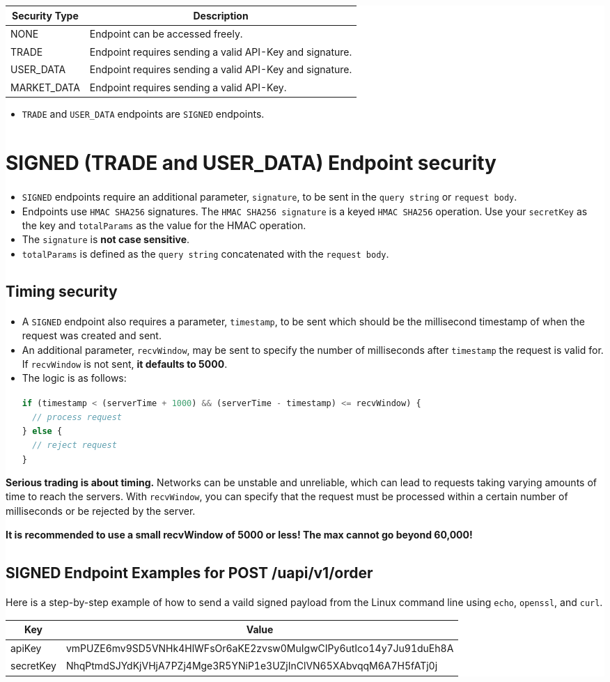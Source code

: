 Security Type | Description
------------ | ------------
NONE | Endpoint can be accessed freely.
TRADE | Endpoint requires sending a valid API-Key and signature.
USER_DATA | Endpoint requires sending a valid API-Key and signature.
MARKET_DATA | Endpoint requires sending a valid API-Key.


* `TRADE` and `USER_DATA` endpoints are `SIGNED` endpoints.

# SIGNED (TRADE and USER_DATA) Endpoint security
* `SIGNED` endpoints require an additional parameter, `signature`, to be
  sent in the  `query string` or `request body`.
* Endpoints use `HMAC SHA256` signatures. The `HMAC SHA256 signature` is a keyed `HMAC SHA256` operation.
  Use your `secretKey` as the key and `totalParams` as the value for the HMAC operation.
* The `signature` is **not case sensitive**.
* `totalParams` is defined as the `query string` concatenated with the
  `request body`.

## Timing security
* A `SIGNED` endpoint also requires a parameter, `timestamp`, to be sent which
  should be the millisecond timestamp of when the request was created and sent.
* An additional parameter, `recvWindow`, may be sent to specify the number of
  milliseconds after `timestamp` the request is valid for. If `recvWindow`
  is not sent, **it defaults to 5000**.
* The logic is as follows:
  ```javascript
  if (timestamp < (serverTime + 1000) && (serverTime - timestamp) <= recvWindow) {
    // process request
  } else {
    // reject request
  }
  ```

**Serious trading is about timing.** Networks can be unstable and unreliable,
which can lead to requests taking varying amounts of time to reach the
servers. With `recvWindow`, you can specify that the request must be
processed within a certain number of milliseconds or be rejected by the
server.


**It is recommended to use a small recvWindow of 5000 or less! The max cannot go beyond 60,000!**


## SIGNED Endpoint Examples for POST /uapi/v1/order
Here is a step-by-step example of how to send a vaild signed payload from the
Linux command line using `echo`, `openssl`, and `curl`.

Key | Value
------------ | ------------
apiKey | vmPUZE6mv9SD5VNHk4HlWFsOr6aKE2zvsw0MuIgwCIPy6utIco14y7Ju91duEh8A
secretKey | NhqPtmdSJYdKjVHjA7PZj4Mge3R5YNiP1e3UZjInClVN65XAbvqqM6A7H5fATj0j

